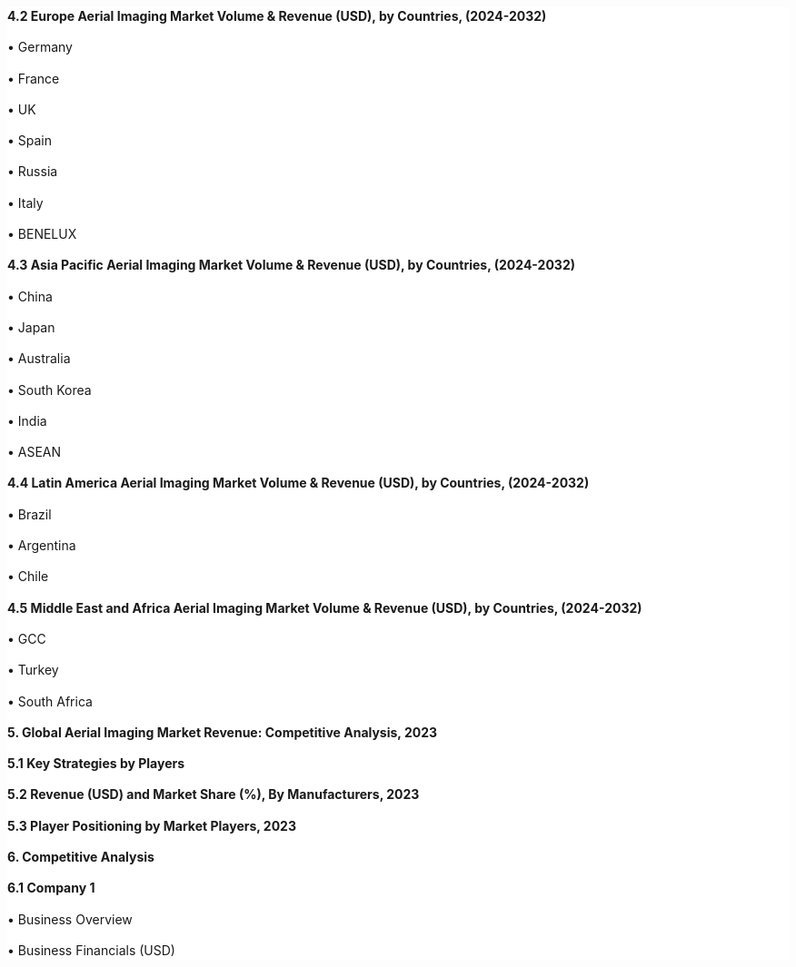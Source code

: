<strong>4.2 Europe Aerial Imaging Market Volume &amp; Revenue (USD), by Countries, (2024-2032)</strong>

• Germany

• France

• UK

• Spain

• Russia

• Italy

• BENELUX

<strong>4.3 Asia Pacific Aerial Imaging Market Volume &amp; Revenue (USD), by Countries, (2024-2032)</strong>

• China

• Japan

• Australia

• South Korea

• India

• ASEAN

<strong>4.4 Latin America Aerial Imaging Market Volume &amp; Revenue (USD), by Countries, (2024-2032)</strong>

• Brazil

• Argentina

• Chile

<strong>4.5 Middle East and Africa Aerial Imaging Market Volume &amp; Revenue (USD), by Countries, (2024-2032)</strong>

• GCC

• Turkey

• South Africa

<strong>5. Global Aerial Imaging Market Revenue: Competitive Analysis, 2023</strong>

<strong>5.1 Key Strategies by Players</strong>

<strong>5.2 Revenue (USD) and Market Share (%), By Manufacturers, 2023</strong>

<strong>5.3 Player Positioning by Market Players, 2023</strong>

<strong>6. Competitive Analysis</strong>

<strong>6.1 Company 1</strong>

• Business Overview

• Business Financials (USD)
